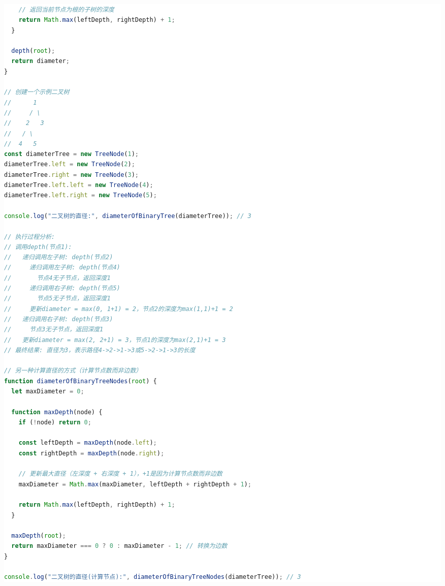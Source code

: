 ```javascript
    // 返回当前节点为根的子树的深度
    return Math.max(leftDepth, rightDepth) + 1;
  }

  depth(root);
  return diameter;
}

// 创建一个示例二叉树
//      1
//     / \
//    2   3
//   / \
//  4   5
const diameterTree = new TreeNode(1);
diameterTree.left = new TreeNode(2);
diameterTree.right = new TreeNode(3);
diameterTree.left.left = new TreeNode(4);
diameterTree.left.right = new TreeNode(5);

console.log("二叉树的直径:", diameterOfBinaryTree(diameterTree)); // 3

// 执行过程分析:
// 调用depth(节点1):
//   递归调用左子树: depth(节点2)
//     递归调用左子树: depth(节点4)
//       节点4无子节点，返回深度1
//     递归调用右子树: depth(节点5)
//       节点5无子节点，返回深度1
//     更新diameter = max(0, 1+1) = 2，节点2的深度为max(1,1)+1 = 2
//   递归调用右子树: depth(节点3)
//     节点3无子节点，返回深度1
//   更新diameter = max(2, 2+1) = 3，节点1的深度为max(2,1)+1 = 3
// 最终结果: 直径为3，表示路径4->2->1->3或5->2->1->3的长度

// 另一种计算直径的方式（计算节点数而非边数）
function diameterOfBinaryTreeNodes(root) {
  let maxDiameter = 0;

  function maxDepth(node) {
    if (!node) return 0;

    const leftDepth = maxDepth(node.left);
    const rightDepth = maxDepth(node.right);

    // 更新最大直径（左深度 + 右深度 + 1），+1是因为计算节点数而非边数
    maxDiameter = Math.max(maxDiameter, leftDepth + rightDepth + 1);

    return Math.max(leftDepth, rightDepth) + 1;
  }

  maxDepth(root);
  return maxDiameter === 0 ? 0 : maxDiameter - 1; // 转换为边数
}

console.log("二叉树的直径(计算节点):", diameterOfBinaryTreeNodes(diameterTree)); // 3
```
